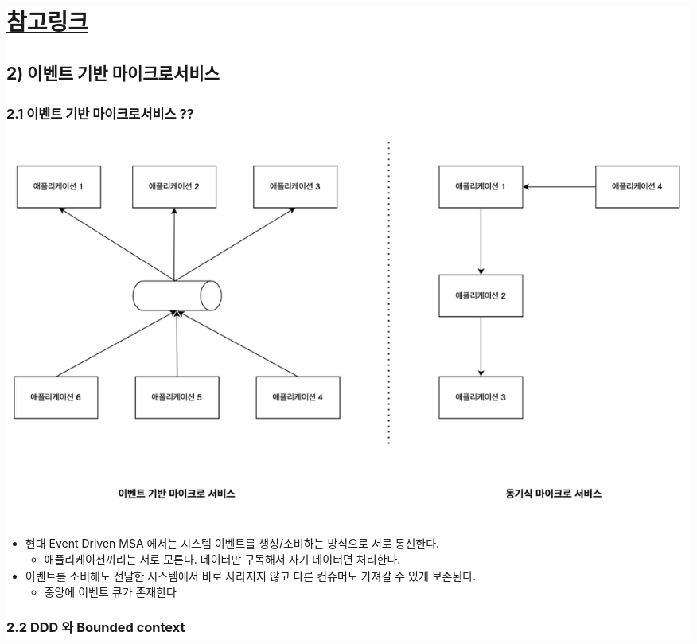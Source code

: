 # [참고링크](https://www.youtube.com/watch?v=H_DaPyUOeTo&ab_channel=데브원영DVWY)

## **2) 이벤트 기반 마이크로서비스**

### **2.1 이벤트 기반 마이크로서비스 ??**

![image-20230715110956427](./images//image-20230715110956427.png)

- 현대 Event Driven MSA 에서는 시스템 이벤트를 생성/소비하는 방식으로 서로 통신한다.
  - 애플리케이션끼리는 서로 모른다. 데이터만 구독해서 자기 데이터면 처리한다. 
- 이벤트를 소비해도 전달한 시스템에서 바로 사라지지 않고 다른 컨슈머도 가져갈 수 있게 보존된다.
  - 중앙에 이벤트 큐가 존재한다 

### **2.2 DDD 와 Bounded context**
